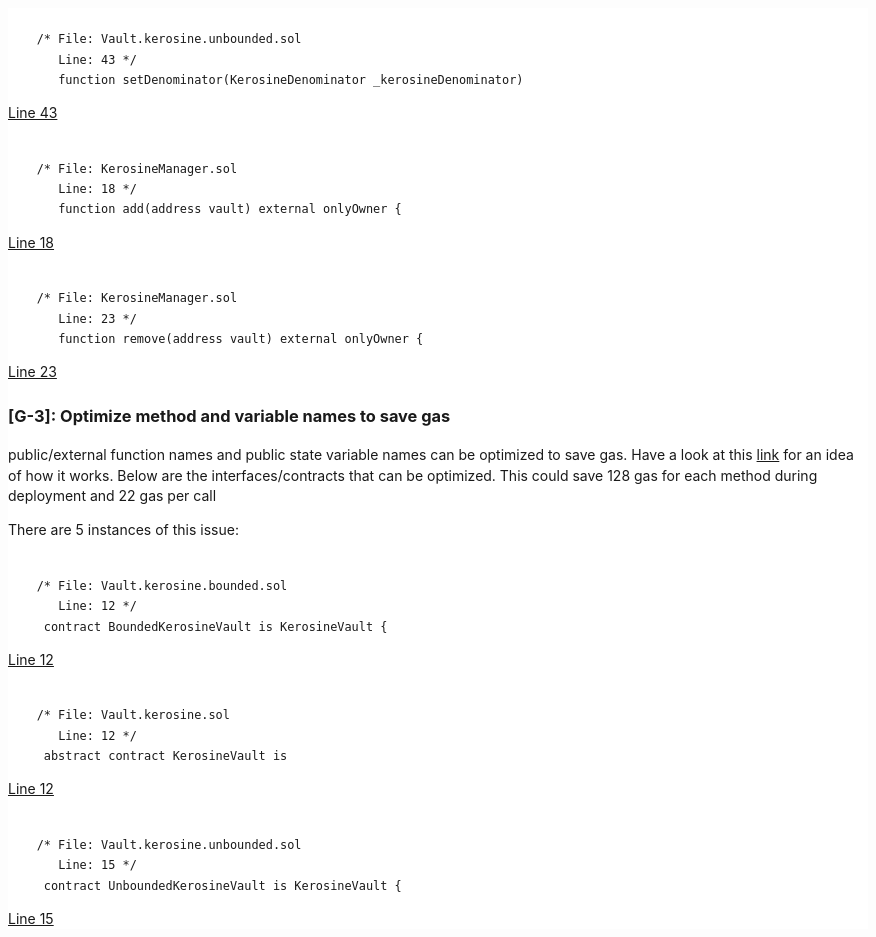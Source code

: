 ```solidity
	
	/* File: Vault.kerosine.unbounded.sol
	   Line: 43 */
	   function setDenominator(KerosineDenominator _kerosineDenominator) 
```
[Line 43](https://github.com/code-423n4/2024-04-dyad/src/core/Vault.kerosine.unbounded.sol#L43)

```solidity
	
	/* File: KerosineManager.sol
	   Line: 18 */
	   function add(address vault) external onlyOwner {
```
[Line 18](https://github.com/code-423n4/2024-04-dyad/src/core/KerosineManager.sol#L18)

```solidity
	
	/* File: KerosineManager.sol
	   Line: 23 */
	   function remove(address vault) external onlyOwner {
```
[Line 23](https://github.com/code-423n4/2024-04-dyad/src/core/KerosineManager.sol#L23)

### [G-3]: Optimize method and variable names to save gas

public&#x2F;external function names and public state variable names can be optimized to save gas. Have a look at this [link](https:&#x2F;&#x2F;medium.com&#x2F;joyso&#x2F;solidity-how-does-function-name-affect-gas-consumption-in-smart-contract-47d270d8ac92) for an idea of how it works. Below are the interfaces&#x2F;contracts that can be optimized. This could save 128 gas for each method during deployment and 22 gas per call

There are 5 instances of this issue:


```solidity
	
	/* File: Vault.kerosine.bounded.sol
	   Line: 12 */
	 contract BoundedKerosineVault is KerosineVault {
```
[Line 12](https://github.com/code-423n4/2024-04-dyad/src/core/Vault.kerosine.bounded.sol#L12)

```solidity
	
	/* File: Vault.kerosine.sol
	   Line: 12 */
	 abstract contract KerosineVault is
```
[Line 12](https://github.com/code-423n4/2024-04-dyad/src/core/Vault.kerosine.sol#L12)

```solidity
	
	/* File: Vault.kerosine.unbounded.sol
	   Line: 15 */
	 contract UnboundedKerosineVault is KerosineVault {
```
[Line 15](https://github.com/code-423n4/2024-04-dyad/src/core/Vault.kerosine.unbounded.sol#L15)
